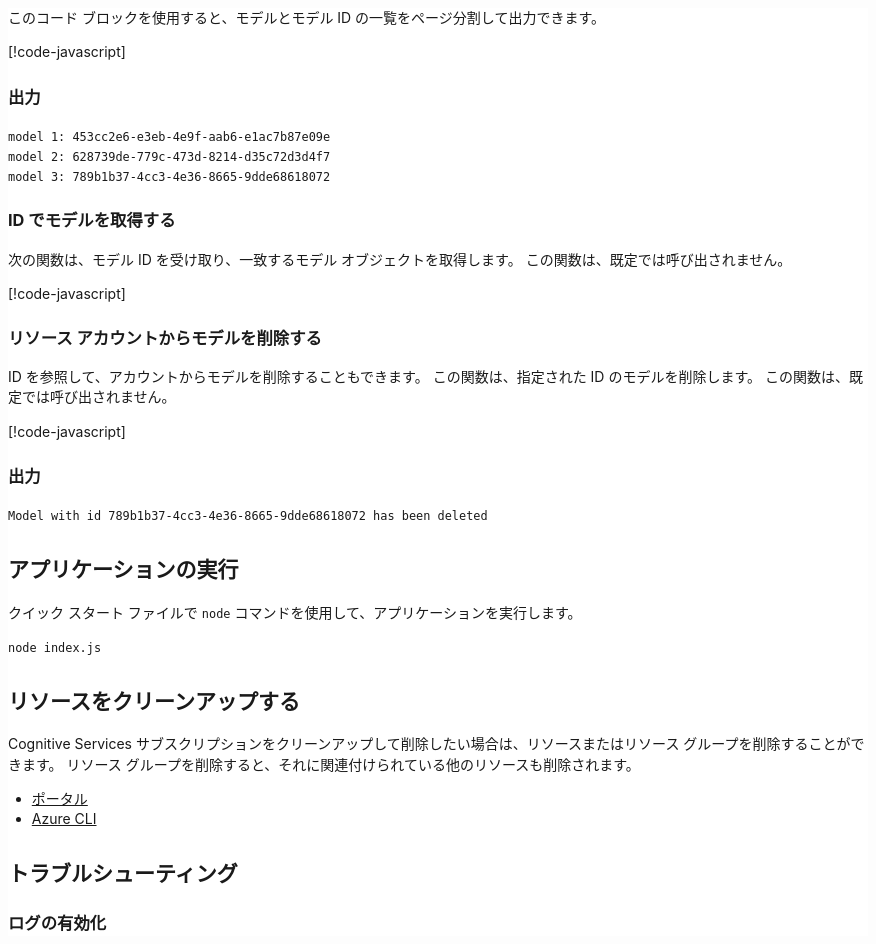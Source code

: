 このコード ブロックを使用すると、モデルとモデル ID の一覧をページ分割して出力できます。

[!code-javascript[](~/cognitive-services-quickstart-code/javascript/FormRecognizer/FormRecognizerQuickstart.js?name=snippet_manage_listpages)]

### <a name="output"></a>出力

```console
model 1: 453cc2e6-e3eb-4e9f-aab6-e1ac7b87e09e
model 2: 628739de-779c-473d-8214-d35c72d3d4f7
model 3: 789b1b37-4cc3-4e36-8665-9dde68618072
```

### <a name="get-model-by-id"></a>ID でモデルを取得する

次の関数は、モデル ID を受け取り、一致するモデル オブジェクトを取得します。 この関数は、既定では呼び出されません。

[!code-javascript[](~/cognitive-services-quickstart-code/javascript/FormRecognizer/FormRecognizerQuickstart.js?name=snippet_manage_getmodel)]

### <a name="delete-a-model-from-the-resource-account"></a>リソース アカウントからモデルを削除する

ID を参照して、アカウントからモデルを削除することもできます。 この関数は、指定された ID のモデルを削除します。 この関数は、既定では呼び出されません。

[!code-javascript[](~/cognitive-services-quickstart-code/javascript/FormRecognizer/FormRecognizerQuickstart.js?name=snippet_manage_delete)]

### <a name="output"></a>出力

```console
Model with id 789b1b37-4cc3-4e36-8665-9dde68618072 has been deleted
```

## <a name="run-the-application"></a>アプリケーションの実行

クイック スタート ファイルで `node` コマンドを使用して、アプリケーションを実行します。

```console
node index.js
```

## <a name="clean-up-resources"></a>リソースをクリーンアップする

Cognitive Services サブスクリプションをクリーンアップして削除したい場合は、リソースまたはリソース グループを削除することができます。 リソース グループを削除すると、それに関連付けられている他のリソースも削除されます。

* [ポータル](../../../../cognitive-services/cognitive-services-apis-create-account.md#clean-up-resources)
* [Azure CLI](../../../../cognitive-services/cognitive-services-apis-create-account-cli.md#clean-up-resources)

## <a name="troubleshooting"></a>トラブルシューティング

### <a name="enable-logs"></a>ログの有効化
